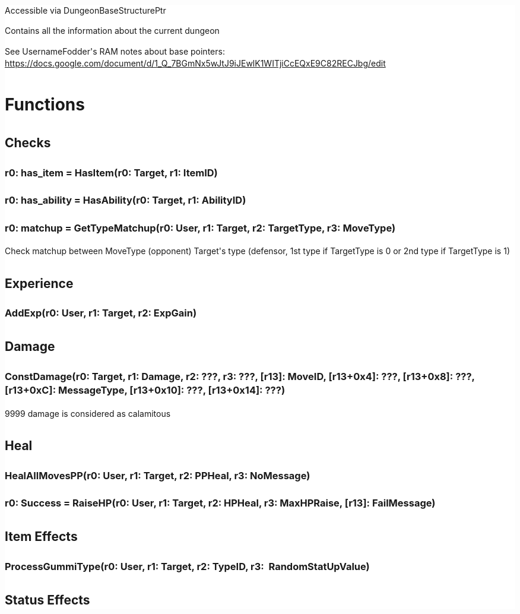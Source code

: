 Accessible via DungeonBaseStructurePtr

Contains all the information about the current dungeon

See UsernameFodder's RAM notes about base pointers: https://docs.google.com/document/d/1_Q_7BGmNx5wJtJ9iJEwlK1WITjiCcEQxE9C82RECJbg/edit

# Functions

## Checks

### r0: has_item = HasItem(r0: Target, r1: ItemID)

### r0: has_ability = HasAbility(r0: Target, r1: AbilityID)

### r0: matchup = GetTypeMatchup(r0: User, r1: Target, r2: TargetType, r3: MoveType)

Check matchup between MoveType (opponent) Target's type (defensor, 1st type if TargetType is 0 or 2nd type if TargetType is 1)

## Experience

### AddExp(r0: User, r1: Target, r2: ExpGain)

## Damage

### ConstDamage(r0: Target, r1: Damage, r2: ???, r3: ???, [r13]: MoveID, [r13+0x4]: ???, [r13+0x8]: ???, [r13+0xC]: MessageType, [r13+0x10]: ???, [r13+0x14]: ???)

9999 damage is considered as calamitous

## Heal

### HealAllMovesPP(r0: User, r1: Target, r2: PPHeal, r3: NoMessage)

### r0: Success = RaiseHP(r0: User, r1: Target, r2: HPHeal, r3: MaxHPRaise, [r13]: FailMessage)

## Item Effects

### ProcessGummiType(r0: User, r1: Target, r2: TypeID, r3:  RandomStatUpValue)

## Status Effects
